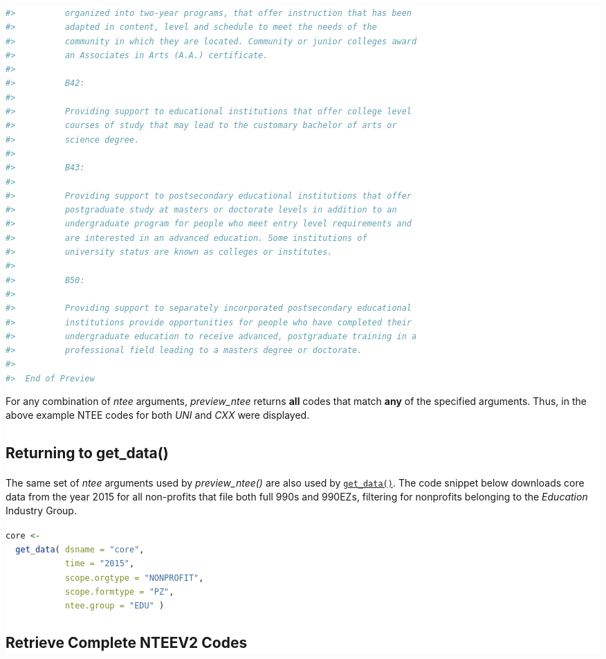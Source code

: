 ``` r
#>          organized into two-year programs, that offer instruction that has been
#>          adapted in content, level and schedule to meet the needs of the
#>          community in which they are located. Community or junior colleges award
#>          an Associates in Arts (A.A.) certificate.
#> 
#>          B42: 
#> 
#>          Providing support to educational institutions that offer college level
#>          courses of study that may lead to the customary bachelor of arts or
#>          science degree.
#> 
#>          B43: 
#> 
#>          Providing support to postsecondary educational institutions that offer
#>          postgraduate study at masters or doctorate levels in addition to an
#>          undergraduate program for people who meet entry level requirements and
#>          are interested in an advanced education. Some institutions of
#>          university status are known as colleges or institutes.
#> 
#>          B50: 
#> 
#>          Providing support to separately incorporated postsecondary educational
#>          institutions provide opportunities for people who have completed their
#>          undergraduate education to receive advanced, postgraduate training in a
#>          professional field leading to a masters degree or doctorate.
#> 
#>  End of Preview
```

For any combination of *ntee* arguments, *preview_ntee* returns **all**
codes that match **any** of the specified arguments. Thus, in the above
example NTEE codes for both *UNI* and *CXX* were displayed.

## Returning to get_data()

The same set of *ntee* arguments used by *preview_ntee()* are also used
by
[`get_data()`](https://urbaninstitute.github.io/nccsdata/reference/get_data.html).
The code snippet below downloads core data from the year 2015 for all
non-profits that file both full 990s and 990EZs, filtering for
nonprofits belonging to the *Education* Industry Group.

``` r
core <- 
  get_data( dsname = "core",
            time = "2015",
            scope.orgtype = "NONPROFIT",
            scope.formtype = "PZ",
            ntee.group = "EDU" )
```

## Retrieve Complete NTEEV2 Codes
